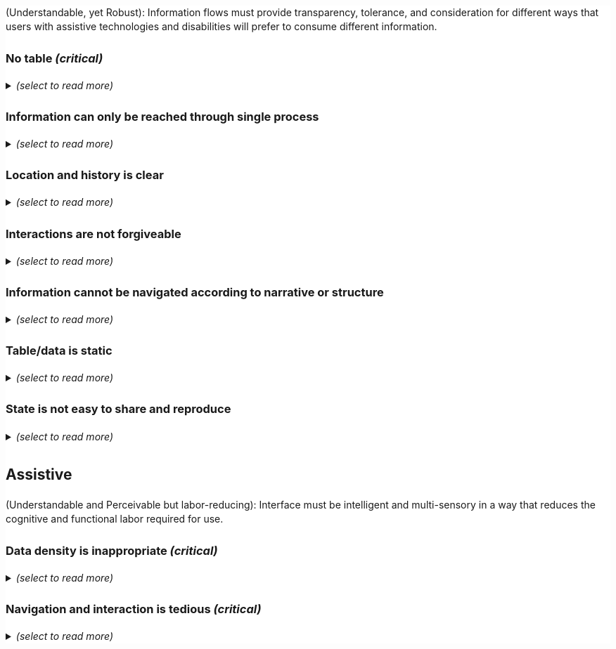 
(Understandable, yet Robust): Information flows must provide transparency, tolerance, and consideration for different ways that users with assistive technologies and disabilities will prefer to consume different information.

### __No table__ _(critical)_


<details><summary><i>(select to read more)</i></summary></details>

### __Information can only be reached through single process__


<details><summary><i>(select to read more)</i></summary></details>

### __Location and history is clear__


<details><summary><i>(select to read more)</i></summary></details>

### __Interactions are not forgiveable__


<details><summary><i>(select to read more)</i></summary></details>

### __Information cannot be navigated according to narrative or structure__


<details><summary><i>(select to read more)</i></summary></details>

### __Table/data is static__


<details><summary><i>(select to read more)</i></summary></details>

### __State is not easy to share and reproduce__


<details><summary><i>(select to read more)</i></summary></details>

## Assistive


(Understandable and Perceivable but labor-reducing): Interface must be intelligent and multi-sensory in a way that reduces the cognitive and functional labor required for use.

### __Data density is inappropriate__ _(critical)_


<details><summary><i>(select to read more)</i></summary></details>

### __Navigation and interaction is tedious__ _(critical)_


<details><summary><i>(select to read more)</i></summary></details>

